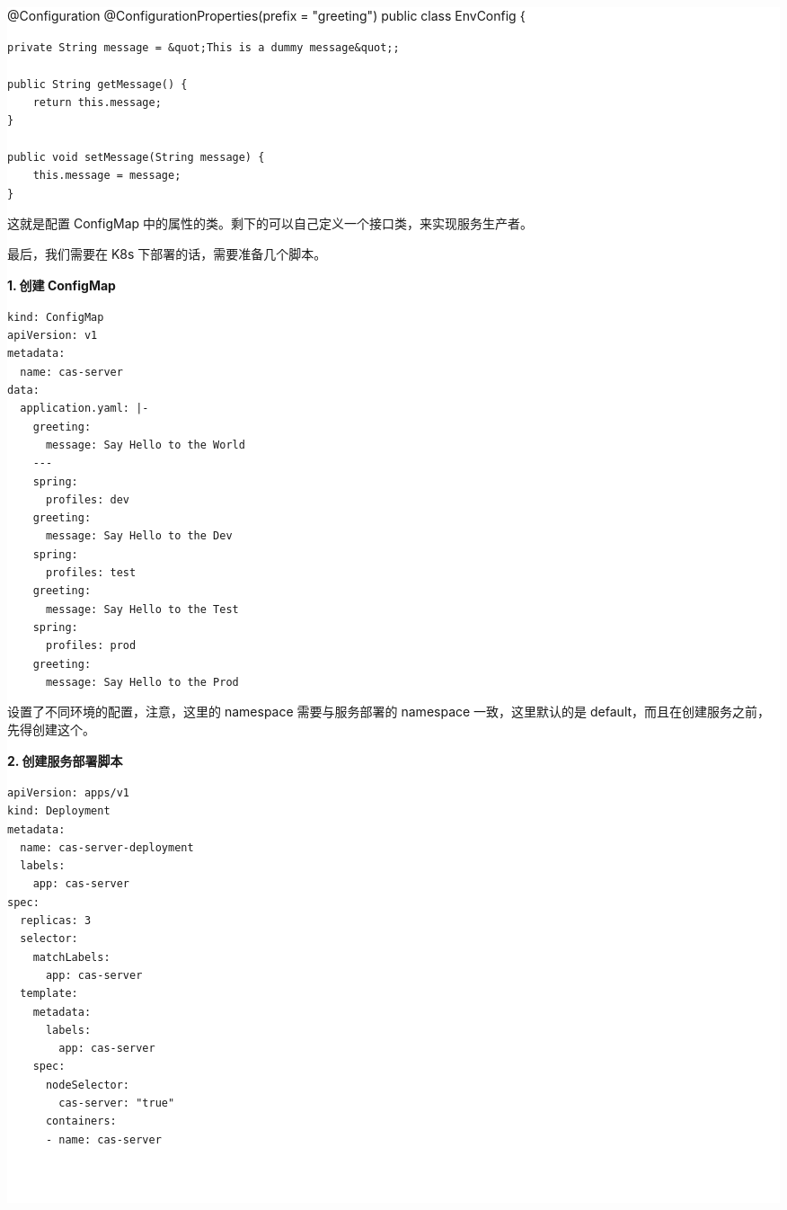 @Configuration
@ConfigurationProperties(prefix = &quot;greeting&quot;)
public class EnvConfig {

    private String message = &quot;This is a dummy message&quot;;

    public String getMessage() {
        return this.message;
    }

    public void setMessage(String message) {
        this.message = message;
    }
</code></pre>

<p>这就是配置 ConfigMap 中的属性的类。剩下的可以自己定义一个接口类，来实现服务生产者。</p>

<p>最后，我们需要在 K8s 下部署的话，需要准备几个脚本。</p>

<p><strong>1. 创建 ConfigMap</strong></p>

<pre><code>kind: ConfigMap
apiVersion: v1
metadata:
  name: cas-server
data:
  application.yaml: |-
    greeting:
      message: Say Hello to the World
    ---
    spring:
      profiles: dev
    greeting:
      message: Say Hello to the Dev
    spring:
      profiles: test
    greeting:
      message: Say Hello to the Test
    spring:
      profiles: prod
    greeting:
      message: Say Hello to the Prod
</code></pre>

<p>设置了不同环境的配置，注意，这里的 namespace 需要与服务部署的 namespace 一致，这里默认的是 default，而且在创建服务之前，先得创建这个。</p>

<p><strong>2. 创建服务部署脚本</strong></p>

<pre><code>apiVersion: apps/v1
kind: Deployment
metadata:
  name: cas-server-deployment
  labels:
    app: cas-server
spec:
  replicas: 3
  selector:
    matchLabels:
      app: cas-server
  template:
    metadata:
      labels:
        app: cas-server
    spec:
      nodeSelector:
        cas-server: &quot;true&quot;
      containers:
      - name: cas-server